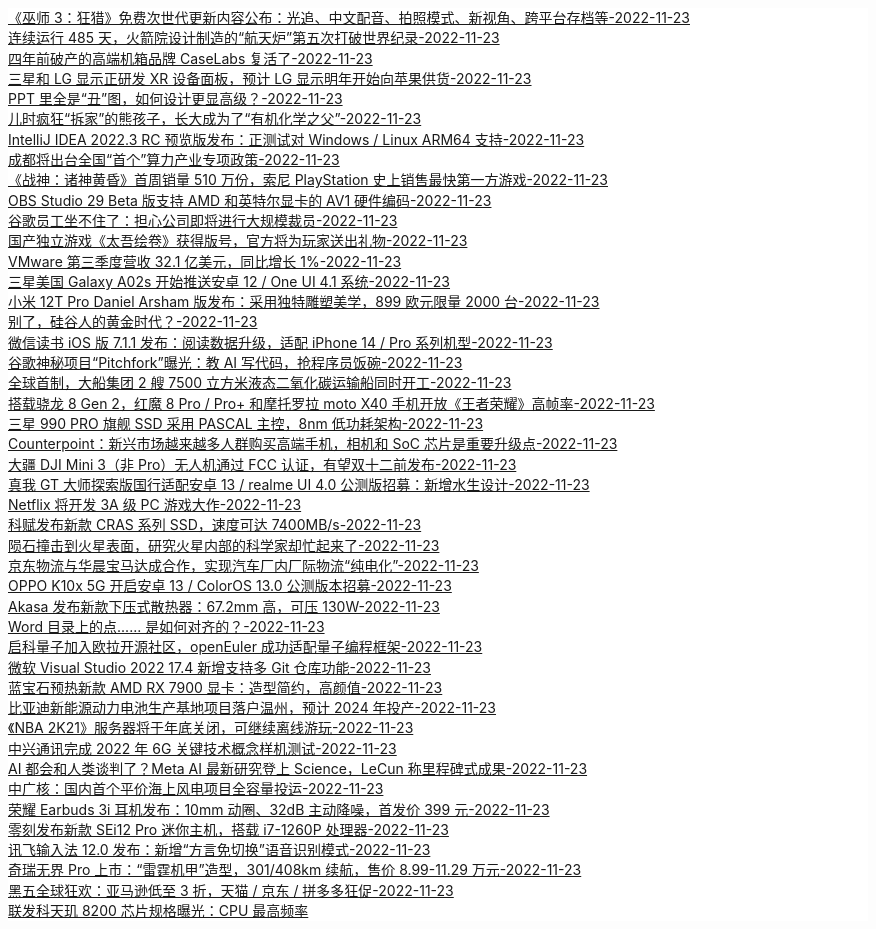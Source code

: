 <a target=_blank rel=nofollow href="https://www.ithome.com/0/656/203.htm" >《巫师 3：狂猎》免费次世代更新内容公布：光追、中文配音、拍照模式、新视角、跨平台存档等-2022-11-23</a><br/><a target=_blank rel=nofollow href="https://www.ithome.com/0/656/201.htm" >连续运行 485 天，火箭院设计制造的“航天炉”第五次打破世界纪录-2022-11-23</a><br/><a target=_blank rel=nofollow href="https://www.ithome.com/0/656/200.htm" >四年前破产的高端机箱品牌 CaseLabs 复活了-2022-11-23</a><br/><a target=_blank rel=nofollow href="https://www.ithome.com/0/656/199.htm" >三星和 LG 显示正研发 XR 设备面板，预计 LG 显示明年开始向苹果供货-2022-11-23</a><br/><a target=_blank rel=nofollow href="https://www.ithome.com/0/656/198.htm" >PPT 里全是“丑”图，如何设计更显高级？-2022-11-23</a><br/><a target=_blank rel=nofollow href="https://www.ithome.com/0/656/197.htm" >儿时疯狂“拆家”的熊孩子，长大成为了“有机化学之父”-2022-11-23</a><br/><a target=_blank rel=nofollow href="https://www.ithome.com/0/656/196.htm" >IntelliJ IDEA 2022.3 RC 预览版发布：正测试对 Windows / Linux ARM64 支持-2022-11-23</a><br/><a target=_blank rel=nofollow href="https://www.ithome.com/0/656/195.htm" >成都将出台全国“首个”算力产业专项政策-2022-11-23</a><br/><a target=_blank rel=nofollow href="https://www.ithome.com/0/656/194.htm" >《战神：诸神黄昏》首周销量 510 万份，索尼 PlayStation 史上销售最快第一方游戏-2022-11-23</a><br/><a target=_blank rel=nofollow href="https://www.ithome.com/0/656/193.htm" >OBS Studio 29 Beta 版支持 AMD 和英特尔显卡的 AV1 硬件编码-2022-11-23</a><br/><a target=_blank rel=nofollow href="https://www.ithome.com/0/656/192.htm" >谷歌员工坐不住了：担心公司即将进行大规模裁员-2022-11-23</a><br/><a target=_blank rel=nofollow href="https://www.ithome.com/0/656/191.htm" >国产独立游戏《太吾绘卷》获得版号，官方将为玩家送出礼物-2022-11-23</a><br/><a target=_blank rel=nofollow href="https://www.ithome.com/0/656/190.htm" >VMware 第三季度营收 32.1 亿美元，同比增长 1%-2022-11-23</a><br/><a target=_blank rel=nofollow href="https://www.ithome.com/0/656/189.htm" >三星美国 Galaxy A02s 开始推送安卓 12 / One UI 4.1 系统-2022-11-23</a><br/><a target=_blank rel=nofollow href="https://www.ithome.com/0/656/188.htm" >小米 12T Pro Daniel Arsham 版发布：采用独特雕塑美学，899 欧元限量 2000 台-2022-11-23</a><br/><a target=_blank rel=nofollow href="https://www.ithome.com/0/656/187.htm" >别了，硅谷人的黄金时代？-2022-11-23</a><br/><a target=_blank rel=nofollow href="https://www.ithome.com/0/656/186.htm" >微信读书 iOS 版 7.1.1 发布：阅读数据升级，适配 iPhone 14 / Pro 系列机型-2022-11-23</a><br/><a target=_blank rel=nofollow href="https://www.ithome.com/0/656/185.htm" >谷歌神秘项目“Pitchfork”曝光：教 AI 写代码，抢程序员饭碗-2022-11-23</a><br/><a target=_blank rel=nofollow href="https://www.ithome.com/0/656/184.htm" >全球首制，大船集团 2 艘 7500 立方米液态二氧化碳运输船同时开工-2022-11-23</a><br/><a target=_blank rel=nofollow href="https://www.ithome.com/0/656/183.htm" >搭载骁龙 8 Gen 2，红魔 8 Pro / Pro+ 和摩托罗拉 moto X40 手机开放《王者荣耀》高帧率-2022-11-23</a><br/><a target=_blank rel=nofollow href="https://www.ithome.com/0/656/182.htm" >三星 990 PRO 旗舰 SSD 采用 PASCAL 主控，8nm 低功耗架构-2022-11-23</a><br/><a target=_blank rel=nofollow href="https://www.ithome.com/0/656/180.htm" >Counterpoint：新兴市场越来越多人群购买高端手机，相机和 SoC 芯片是重要升级点-2022-11-23</a><br/><a target=_blank rel=nofollow href="https://www.ithome.com/0/656/179.htm" >大疆 DJI Mini 3（非 Pro）无人机通过 FCC 认证，有望双十二前发布-2022-11-23</a><br/><a target=_blank rel=nofollow href="https://www.ithome.com/0/656/178.htm" >真我 GT 大师探索版国行适配安卓 13 / realme UI 4.0 公测版招募：新增水生设计-2022-11-23</a><br/><a target=_blank rel=nofollow href="https://www.ithome.com/0/656/177.htm" >Netflix 将开发 3A 级 PC 游戏大作-2022-11-23</a><br/><a target=_blank rel=nofollow href="https://www.ithome.com/0/656/176.htm" >科赋发布新款 CRAS 系列 SSD，速度可达 7400MB/s-2022-11-23</a><br/><a target=_blank rel=nofollow href="https://www.ithome.com/0/656/175.htm" >陨石撞击到火星表面，研究火星内部的科学家却忙起来了-2022-11-23</a><br/><a target=_blank rel=nofollow href="https://www.ithome.com/0/656/174.htm" >京东物流与华晨宝马达成合作，实现汽车厂内厂际物流“纯电化”-2022-11-23</a><br/><a target=_blank rel=nofollow href="https://www.ithome.com/0/656/173.htm" >OPPO K10x 5G 开启安卓 13 / ColorOS 13.0 公测版本招募-2022-11-23</a><br/><a target=_blank rel=nofollow href="https://www.ithome.com/0/656/172.htm" >Akasa 发布新款下压式散热器：67.2mm 高，可压 130W-2022-11-23</a><br/><a target=_blank rel=nofollow href="https://www.ithome.com/0/656/171.htm" >Word 目录上的点...... 是如何对齐的？-2022-11-23</a><br/><a target=_blank rel=nofollow href="https://www.ithome.com/0/656/170.htm" >启科量子加入欧拉开源社区，openEuler 成功适配量子编程框架-2022-11-23</a><br/><a target=_blank rel=nofollow href="https://www.ithome.com/0/656/169.htm" >微软 Visual Studio 2022 17.4 新增支持多 Git 仓库功能-2022-11-23</a><br/><a target=_blank rel=nofollow href="https://www.ithome.com/0/656/168.htm" >蓝宝石预热新款 AMD RX 7900 显卡：造型简约，高颜值-2022-11-23</a><br/><a target=_blank rel=nofollow href="https://www.ithome.com/0/656/167.htm" >比亚迪新能源动力电池生产基地项目落户温州，预计 2024 年投产-2022-11-23</a><br/><a target=_blank rel=nofollow href="https://www.ithome.com/0/656/166.htm" >《NBA 2K21》服务器将于年底关闭，可继续离线游玩-2022-11-23</a><br/><a target=_blank rel=nofollow href="https://www.ithome.com/0/656/165.htm" >中兴通讯完成 2022 年 6G 关键技术概念样机测试-2022-11-23</a><br/><a target=_blank rel=nofollow href="https://www.ithome.com/0/656/164.htm" >AI 都会和人类谈判了？Meta AI 最新研究登上 Science，LeCun 称里程碑式成果-2022-11-23</a><br/><a target=_blank rel=nofollow href="https://www.ithome.com/0/656/163.htm" >中广核：国内首个平价海上风电项目全容量投运-2022-11-23</a><br/><a target=_blank rel=nofollow href="https://www.ithome.com/0/656/162.htm" >荣耀 Earbuds 3i 耳机发布：10mm 动圈、32dB 主动降噪，首发价 399 元-2022-11-23</a><br/><a target=_blank rel=nofollow href="https://www.ithome.com/0/656/160.htm" >零刻发布新款 SEi12 Pro 迷你主机，搭载 i7-1260P 处理器-2022-11-23</a><br/><a target=_blank rel=nofollow href="https://www.ithome.com/0/656/159.htm" >讯飞输入法 12.0 发布：新增“方言免切换”语音识别模式-2022-11-23</a><br/><a target=_blank rel=nofollow href="https://www.ithome.com/0/656/158.htm" >奇瑞无界 Pro 上市：“雷霆机甲”造型，301/408km 续航，售价 8.99-11.29 万元-2022-11-23</a><br/><a target=_blank rel=nofollow href="https://www.ithome.com/0/656/157.htm" >黑五全球狂欢：亚马逊低至 3 折，天猫 / 京东 / 拼多多狂促-2022-11-23</a><br/><a target=_blank rel=nofollow href="https://www.ithome.com/0/656/156.htm" >联发科天玑 8200 芯片规格曝光：CPU 最高频率
